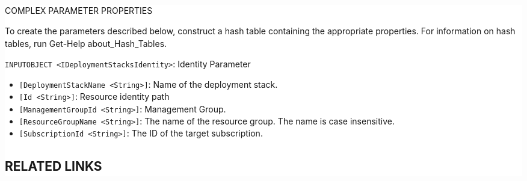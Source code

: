 COMPLEX PARAMETER PROPERTIES

To create the parameters described below, construct a hash table containing the appropriate properties. For information on hash tables, run Get-Help about_Hash_Tables.


`INPUTOBJECT <IDeploymentStacksIdentity>`: Identity Parameter
  - `[DeploymentStackName <String>]`: Name of the deployment stack.
  - `[Id <String>]`: Resource identity path
  - `[ManagementGroupId <String>]`: Management Group.
  - `[ResourceGroupName <String>]`: The name of the resource group. The name is case insensitive.
  - `[SubscriptionId <String>]`: The ID of the target subscription.

## RELATED LINKS

